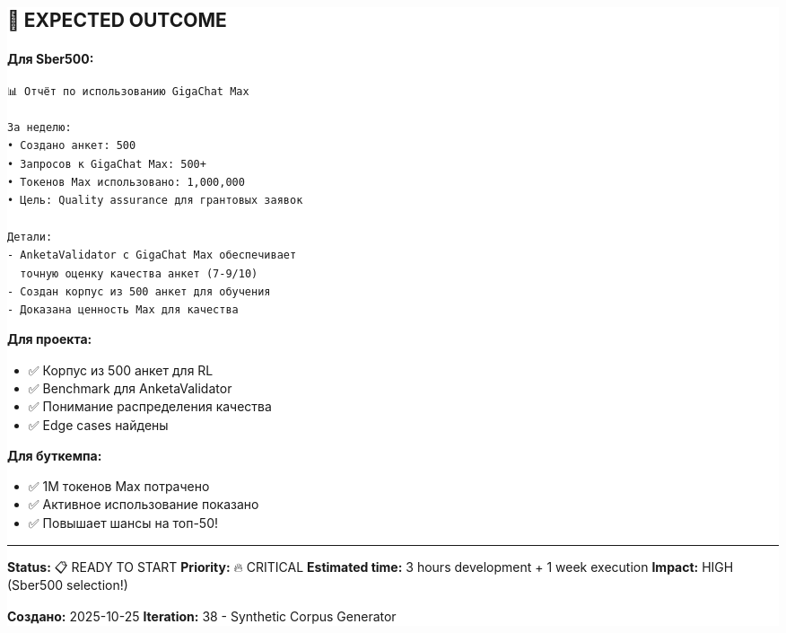 
## 🎉 EXPECTED OUTCOME

**Для Sber500:**
```
📊 Отчёт по использованию GigaChat Max

За неделю:
• Создано анкет: 500
• Запросов к GigaChat Max: 500+
• Токенов Max использовано: 1,000,000
• Цель: Quality assurance для грантовых заявок

Детали:
- AnketaValidator с GigaChat Max обеспечивает
  точную оценку качества анкет (7-9/10)
- Создан корпус из 500 анкет для обучения
- Доказана ценность Max для качества
```

**Для проекта:**
- ✅ Корпус из 500 анкет для RL
- ✅ Benchmark для AnketaValidator
- ✅ Понимание распределения качества
- ✅ Edge cases найдены

**Для буткемпа:**
- ✅ 1M токенов Max потрачено
- ✅ Активное использование показано
- ✅ Повышает шансы на топ-50!

---

**Status:** 📋 READY TO START
**Priority:** 🔥 CRITICAL
**Estimated time:** 3 hours development + 1 week execution
**Impact:** HIGH (Sber500 selection!)

**Создано:** 2025-10-25
**Iteration:** 38 - Synthetic Corpus Generator

